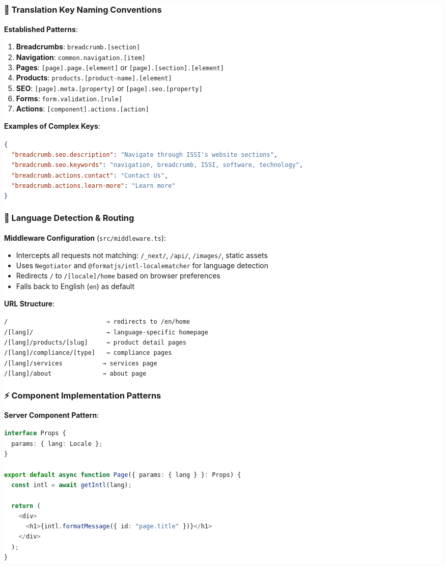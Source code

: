 ### **🎯 Translation Key Naming Conventions**

**Established Patterns**:

1. **Breadcrumbs**: `breadcrumb.[section]`
2. **Navigation**: `common.navigation.[item]`
3. **Pages**: `[page].page.[element]` or `[page].[section].[element]`
4. **Products**: `products.[product-name].[element]`
5. **SEO**: `[page].meta.[property]` or `[page].seo.[property]`
6. **Forms**: `form.validation.[rule]`
7. **Actions**: `[component].actions.[action]`

**Examples of Complex Keys**:

```json
{
  "breadcrumb.seo.description": "Navigate through ISSI's website sections",
  "breadcrumb.seo.keywords": "navigation, breadcrumb, ISSI, software, technology",
  "breadcrumb.actions.contact": "Contact Us",
  "breadcrumb.actions.learn-more": "Learn more"
}
```

### **🔄 Language Detection & Routing**

**Middleware Configuration** (`src/middleware.ts`):

- Intercepts all requests not matching: `/_next/`, `/api/`, `/images/`, static assets
- Uses `Negotiator` and `@formatjs/intl-localematcher` for language detection
- Redirects `/` to `/[locale]/home` based on browser preferences
- Falls back to English (`en`) as default

**URL Structure**:

```text
/                           → redirects to /en/home
/[lang]/                    → language-specific homepage
/[lang]/products/[slug]     → product detail pages
/[lang]/compliance/[type]   → compliance pages
/[lang]/services           → services page
/[lang]/about              → about page
```

### **⚡ Component Implementation Patterns**

**Server Component Pattern**:

```typescript
interface Props {
  params: { lang: Locale };
}

export default async function Page({ params: { lang } }: Props) {
  const intl = await getIntl(lang);

  return (
    <div>
      <h1>{intl.formatMessage({ id: "page.title" })}</h1>
    </div>
  );
}
```
